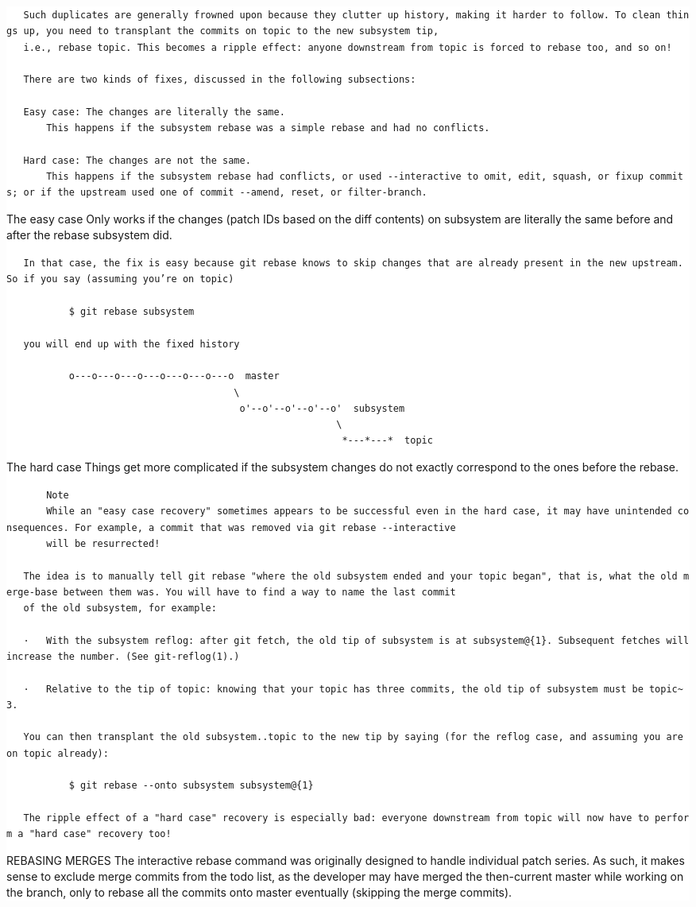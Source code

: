        Such duplicates are generally frowned upon because they clutter up history, making it harder to follow. To clean things up, you need to transplant the commits on topic to the new subsystem tip,
       i.e., rebase topic. This becomes a ripple effect: anyone downstream from topic is forced to rebase too, and so on!

       There are two kinds of fixes, discussed in the following subsections:

       Easy case: The changes are literally the same.
           This happens if the subsystem rebase was a simple rebase and had no conflicts.

       Hard case: The changes are not the same.
           This happens if the subsystem rebase had conflicts, or used --interactive to omit, edit, squash, or fixup commits; or if the upstream used one of commit --amend, reset, or filter-branch.

   The easy case
       Only works if the changes (patch IDs based on the diff contents) on subsystem are literally the same before and after the rebase subsystem did.

       In that case, the fix is easy because git rebase knows to skip changes that are already present in the new upstream. So if you say (assuming you’re on topic)

               $ git rebase subsystem

       you will end up with the fixed history

               o---o---o---o---o---o---o---o  master
                                            \
                                             o'--o'--o'--o'--o'  subsystem
                                                              \
                                                               *---*---*  topic

   The hard case
       Things get more complicated if the subsystem changes do not exactly correspond to the ones before the rebase.

           Note
           While an "easy case recovery" sometimes appears to be successful even in the hard case, it may have unintended consequences. For example, a commit that was removed via git rebase --interactive
           will be resurrected!

       The idea is to manually tell git rebase "where the old subsystem ended and your topic began", that is, what the old merge-base between them was. You will have to find a way to name the last commit
       of the old subsystem, for example:

       ·   With the subsystem reflog: after git fetch, the old tip of subsystem is at subsystem@{1}. Subsequent fetches will increase the number. (See git-reflog(1).)

       ·   Relative to the tip of topic: knowing that your topic has three commits, the old tip of subsystem must be topic~3.

       You can then transplant the old subsystem..topic to the new tip by saying (for the reflog case, and assuming you are on topic already):

               $ git rebase --onto subsystem subsystem@{1}

       The ripple effect of a "hard case" recovery is especially bad: everyone downstream from topic will now have to perform a "hard case" recovery too!

REBASING MERGES
       The interactive rebase command was originally designed to handle individual patch series. As such, it makes sense to exclude merge commits from the todo list, as the developer may have merged the
       then-current master while working on the branch, only to rebase all the commits onto master eventually (skipping the merge commits).
